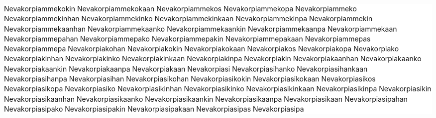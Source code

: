 Nevakorpiammekokin
Nevakorpiammekokaan
Nevakorpiammekos
Nevakorpiammekopa
Nevakorpiammeko
Nevakorpiammekinhan
Nevakorpiammekinko
Nevakorpiammekinkaan
Nevakorpiammekinpa
Nevakorpiammekin
Nevakorpiammekaanhan
Nevakorpiammekaanko
Nevakorpiammekaankin
Nevakorpiammekaanpa
Nevakorpiammekaan
Nevakorpiammepahan
Nevakorpiammepako
Nevakorpiammepakin
Nevakorpiammepakaan
Nevakorpiammepas
Nevakorpiammepa
Nevakorpiakohan
Nevakorpiakokin
Nevakorpiakokaan
Nevakorpiakos
Nevakorpiakopa
Nevakorpiako
Nevakorpiakinhan
Nevakorpiakinko
Nevakorpiakinkaan
Nevakorpiakinpa
Nevakorpiakin
Nevakorpiakaanhan
Nevakorpiakaanko
Nevakorpiakaankin
Nevakorpiakaanpa
Nevakorpiakaan
Nevakorpiasi
Nevakorpiasihanko
Nevakorpiasihankaan
Nevakorpiasihanpa
Nevakorpiasihan
Nevakorpiasikohan
Nevakorpiasikokin
Nevakorpiasikokaan
Nevakorpiasikos
Nevakorpiasikopa
Nevakorpiasiko
Nevakorpiasikinhan
Nevakorpiasikinko
Nevakorpiasikinkaan
Nevakorpiasikinpa
Nevakorpiasikin
Nevakorpiasikaanhan
Nevakorpiasikaanko
Nevakorpiasikaankin
Nevakorpiasikaanpa
Nevakorpiasikaan
Nevakorpiasipahan
Nevakorpiasipako
Nevakorpiasipakin
Nevakorpiasipakaan
Nevakorpiasipas
Nevakorpiasipa